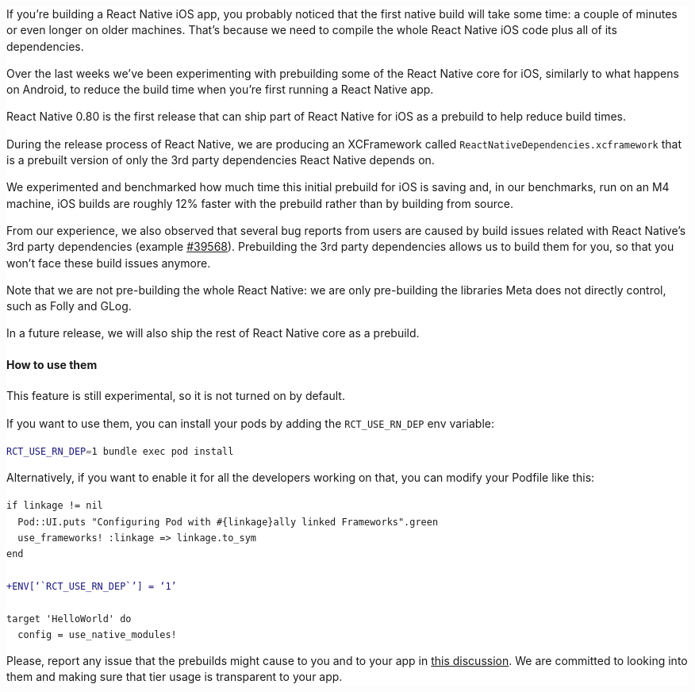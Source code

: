 If you’re building a React Native iOS app, you probably noticed that the first native build will take some time: a couple of minutes or even longer on older machines. That’s because we need to compile the whole React Native iOS code plus all of its dependencies.

Over the last weeks we’ve been experimenting with prebuilding some of the React Native core for iOS, similarly to what happens on Android, to reduce the build time when you’re first running a React Native app.

React Native 0.80 is the first release that can ship part of React Native for iOS as a prebuild to help reduce build times.

During the release process of React Native, we are producing an XCFramework called `ReactNativeDependencies.xcframework` that is a prebuilt version of only the 3rd party dependencies React Native depends on.

We experimented and benchmarked how much time this initial prebuild for iOS is saving and, in our benchmarks, run on an M4 machine, iOS builds are roughly 12% faster with the prebuild rather than by building from source.

From our experience, we also observed that several bug reports from users are caused by build issues related with React Native’s 3rd party dependencies (example [#39568](https://github.com/facebook/react-native/issues/39568)).
Prebuilding the 3rd party dependencies allows us to build them for you, so that you won’t face these build issues anymore.

Note that we are not pre-building the whole React Native: we are only pre-building the libraries Meta does not directly control, such as Folly and GLog.

In a future release, we will also ship the rest of React Native core as a prebuild.

#### How to use them

This feature is still experimental, so it is not turned on by default.

If you want to use them, you can install your pods by adding the `RCT_USE_RN_DEP` env variable:

```bash
RCT_USE_RN_DEP=1 bundle exec pod install
```

Alternatively, if you want to enable it for all the developers working on that, you can modify your Podfile like this:

```diff
if linkage != nil
  Pod::UI.puts "Configuring Pod with #{linkage}ally linked Frameworks".green
  use_frameworks! :linkage => linkage.to_sym
end

+ENV[‘`RCT_USE_RN_DEP`’] = ‘1’

target 'HelloWorld' do
  config = use_native_modules!
```

Please, report any issue that the prebuilds might cause to you and to your app in [this discussion](https://github.com/react-native-community/discussions-and-proposals/discussions/912). We are committed to looking into them and making sure that tier usage is transparent to your app.
